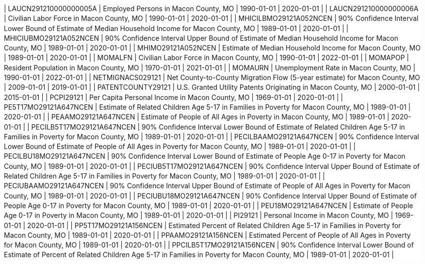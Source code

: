 | LAUCN291210000000005A     | Employed Persons in Macon County, MO                                                                                                                                      | 1990-01-01          | 2020-01-01        |
| LAUCN291210000000006A     | Civilian Labor Force in Macon County, MO                                                                                                                                  | 1990-01-01          | 2020-01-01        |
| MHICILBMO29121A052NCEN    | 90% Confidence Interval Lower Bound of Estimate of Median Household Income for Macon County, MO                                                                           | 1989-01-01          | 2020-01-01        |
| MHICIUBMO29121A052NCEN    | 90% Confidence Interval Upper Bound of Estimate of Median Household Income for Macon County, MO                                                                           | 1989-01-01          | 2020-01-01        |
| MHIMO29121A052NCEN        | Estimate of Median Household Income for Macon County, MO                                                                                                                  | 1989-01-01          | 2020-01-01        |
| MOMALFN                   | Civilian Labor Force in Macon County, MO                                                                                                                                  | 1990-01-01          | 2022-01-01        |
| MOMAPOP                   | Resident Population in Macon County, MO                                                                                                                                   | 1970-01-01          | 2021-01-01        |
| MOMAURN                   | Unemployment Rate in Macon County, MO                                                                                                                                     | 1990-01-01          | 2022-01-01        |
| NETMIGNACS029121          | Net County-to-County Migration Flow (5-year estimate) for Macon County, MO                                                                                                | 2009-01-01          | 2019-01-01        |
| PATENTCOUNTY29121         | U.S. Granted Utility Patents Originating in Macon County, MO                                                                                                              | 2000-01-01          | 2015-01-01        |
| PCPI29121                 | Per Capita Personal Income in Macon County, MO                                                                                                                            | 1969-01-01          | 2020-01-01        |
| PE5T17MO29121A647NCEN     | Estimate of Related Children Age 5-17 in Families in Poverty for Macon County, MO                                                                                         | 1989-01-01          | 2020-01-01        |
| PEAAMO29121A647NCEN       | Estimate of People of All Ages in Poverty in Macon County, MO                                                                                                             | 1989-01-01          | 2020-01-01        |
| PECILB5T17MO29121A647NCEN | 90% Confidence Interval Lower Bound of Estimate of Related Children Age 5-17 in Families in Poverty for Macon County, MO                                                  | 1989-01-01          | 2020-01-01        |
| PECILBAAMO29121A647NCEN   | 90% Confidence Interval Lower Bound of Estimate of People of All Ages in Poverty for Macon County, MO                                                                     | 1989-01-01          | 2020-01-01        |
| PECILBU18MO29121A647NCEN  | 90% Confidence Interval Lower Bound of Estimate of People Age 0-17 in Poverty for Macon County, MO                                                                        | 1989-01-01          | 2020-01-01        |
| PECIUB5T17MO29121A647NCEN | 90% Confidence Interval Upper Bound of Estimate of Related Children Age 5-17 in Families in Poverty for Macon County, MO                                                  | 1989-01-01          | 2020-01-01        |
| PECIUBAAMO29121A647NCEN   | 90% Confidence Interval Upper Bound of Estimate of People of All Ages in Poverty for Macon County, MO                                                                     | 1989-01-01          | 2020-01-01        |
| PECIUBU18MO29121A647NCEN  | 90% Confidence Interval Upper Bound of Estimate of People Age 0-17 in Poverty for Macon County, MO                                                                        | 1989-01-01          | 2020-01-01        |
| PEU18MO29121A647NCEN      | Estimate of People Age 0-17 in Poverty in Macon County, MO                                                                                                                | 1989-01-01          | 2020-01-01        |
| PI29121                   | Personal Income in Macon County, MO                                                                                                                                       | 1969-01-01          | 2020-01-01        |
| PP5T17MO29121A156NCEN     | Estimated Percent of Related Children Age 5-17 in Families in Poverty for Macon County, MO                                                                                | 1989-01-01          | 2020-01-01        |
| PPAAMO29121A156NCEN       | Estimated Percent of People of All Ages in Poverty for Macon County, MO                                                                                                   | 1989-01-01          | 2020-01-01        |
| PPCILB5T17MO29121A156NCEN | 90% Confidence Interval Lower Bound of Estimate of Percent of Related Children Age 5-17 in Families in Poverty for Macon County, MO                                       | 1989-01-01          | 2020-01-01        |
